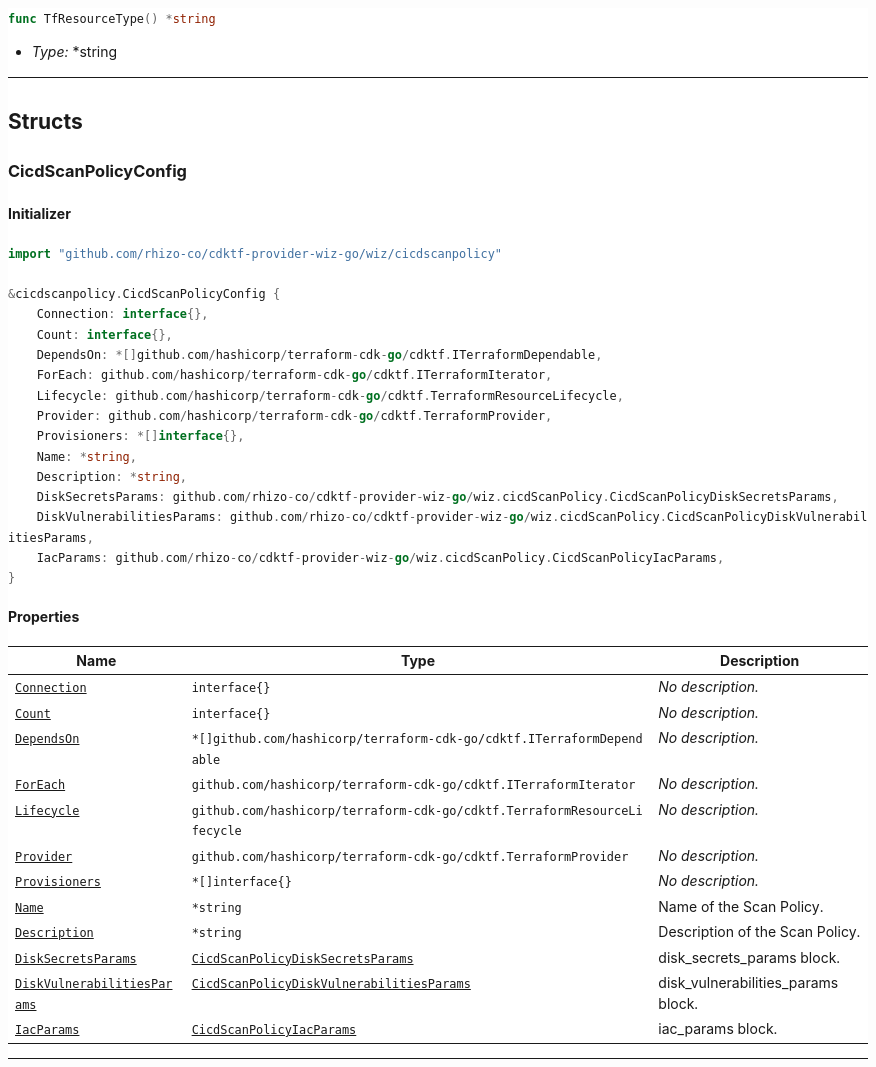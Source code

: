 ```go
func TfResourceType() *string
```

- *Type:* *string

---

## Structs <a name="Structs" id="Structs"></a>

### CicdScanPolicyConfig <a name="CicdScanPolicyConfig" id="rhizo-co-terraform-provider-wiz.cicdScanPolicy.CicdScanPolicyConfig"></a>

#### Initializer <a name="Initializer" id="rhizo-co-terraform-provider-wiz.cicdScanPolicy.CicdScanPolicyConfig.Initializer"></a>

```go
import "github.com/rhizo-co/cdktf-provider-wiz-go/wiz/cicdscanpolicy"

&cicdscanpolicy.CicdScanPolicyConfig {
	Connection: interface{},
	Count: interface{},
	DependsOn: *[]github.com/hashicorp/terraform-cdk-go/cdktf.ITerraformDependable,
	ForEach: github.com/hashicorp/terraform-cdk-go/cdktf.ITerraformIterator,
	Lifecycle: github.com/hashicorp/terraform-cdk-go/cdktf.TerraformResourceLifecycle,
	Provider: github.com/hashicorp/terraform-cdk-go/cdktf.TerraformProvider,
	Provisioners: *[]interface{},
	Name: *string,
	Description: *string,
	DiskSecretsParams: github.com/rhizo-co/cdktf-provider-wiz-go/wiz.cicdScanPolicy.CicdScanPolicyDiskSecretsParams,
	DiskVulnerabilitiesParams: github.com/rhizo-co/cdktf-provider-wiz-go/wiz.cicdScanPolicy.CicdScanPolicyDiskVulnerabilitiesParams,
	IacParams: github.com/rhizo-co/cdktf-provider-wiz-go/wiz.cicdScanPolicy.CicdScanPolicyIacParams,
}
```

#### Properties <a name="Properties" id="Properties"></a>

| **Name** | **Type** | **Description** |
| --- | --- | --- |
| <code><a href="#rhizo-co-terraform-provider-wiz.cicdScanPolicy.CicdScanPolicyConfig.property.connection">Connection</a></code> | <code>interface{}</code> | *No description.* |
| <code><a href="#rhizo-co-terraform-provider-wiz.cicdScanPolicy.CicdScanPolicyConfig.property.count">Count</a></code> | <code>interface{}</code> | *No description.* |
| <code><a href="#rhizo-co-terraform-provider-wiz.cicdScanPolicy.CicdScanPolicyConfig.property.dependsOn">DependsOn</a></code> | <code>*[]github.com/hashicorp/terraform-cdk-go/cdktf.ITerraformDependable</code> | *No description.* |
| <code><a href="#rhizo-co-terraform-provider-wiz.cicdScanPolicy.CicdScanPolicyConfig.property.forEach">ForEach</a></code> | <code>github.com/hashicorp/terraform-cdk-go/cdktf.ITerraformIterator</code> | *No description.* |
| <code><a href="#rhizo-co-terraform-provider-wiz.cicdScanPolicy.CicdScanPolicyConfig.property.lifecycle">Lifecycle</a></code> | <code>github.com/hashicorp/terraform-cdk-go/cdktf.TerraformResourceLifecycle</code> | *No description.* |
| <code><a href="#rhizo-co-terraform-provider-wiz.cicdScanPolicy.CicdScanPolicyConfig.property.provider">Provider</a></code> | <code>github.com/hashicorp/terraform-cdk-go/cdktf.TerraformProvider</code> | *No description.* |
| <code><a href="#rhizo-co-terraform-provider-wiz.cicdScanPolicy.CicdScanPolicyConfig.property.provisioners">Provisioners</a></code> | <code>*[]interface{}</code> | *No description.* |
| <code><a href="#rhizo-co-terraform-provider-wiz.cicdScanPolicy.CicdScanPolicyConfig.property.name">Name</a></code> | <code>*string</code> | Name of the Scan Policy. |
| <code><a href="#rhizo-co-terraform-provider-wiz.cicdScanPolicy.CicdScanPolicyConfig.property.description">Description</a></code> | <code>*string</code> | Description of the Scan Policy. |
| <code><a href="#rhizo-co-terraform-provider-wiz.cicdScanPolicy.CicdScanPolicyConfig.property.diskSecretsParams">DiskSecretsParams</a></code> | <code><a href="#rhizo-co-terraform-provider-wiz.cicdScanPolicy.CicdScanPolicyDiskSecretsParams">CicdScanPolicyDiskSecretsParams</a></code> | disk_secrets_params block. |
| <code><a href="#rhizo-co-terraform-provider-wiz.cicdScanPolicy.CicdScanPolicyConfig.property.diskVulnerabilitiesParams">DiskVulnerabilitiesParams</a></code> | <code><a href="#rhizo-co-terraform-provider-wiz.cicdScanPolicy.CicdScanPolicyDiskVulnerabilitiesParams">CicdScanPolicyDiskVulnerabilitiesParams</a></code> | disk_vulnerabilities_params block. |
| <code><a href="#rhizo-co-terraform-provider-wiz.cicdScanPolicy.CicdScanPolicyConfig.property.iacParams">IacParams</a></code> | <code><a href="#rhizo-co-terraform-provider-wiz.cicdScanPolicy.CicdScanPolicyIacParams">CicdScanPolicyIacParams</a></code> | iac_params block. |

---